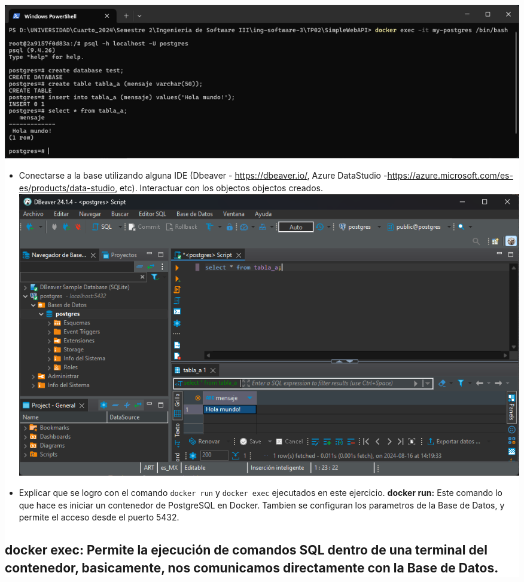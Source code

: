 ![](Extras/image42.png)

- Conectarse a la base utilizando alguna IDE (Dbeaver - https://dbeaver.io/, Azure DataStudio -https://azure.microsoft.com/es-es/products/data-studio, etc). Interactuar con los objectos objectos creados.
![](Extras/image43.png)

- Explicar que se logro con el comando `docker run` y `docker exec` ejecutados en este ejercicio.
**docker run:** Este comando lo que hace es iniciar un contenedor de PostgreSQL en Docker. Tambien se configuran los parametros de la Base de Datos, y permite el acceso desde el puerto 5432.

**docker exec:** Permite la ejecución de comandos SQL dentro de una terminal del contenedor, basicamente, nos comunicamos directamente con la Base de Datos.
---
